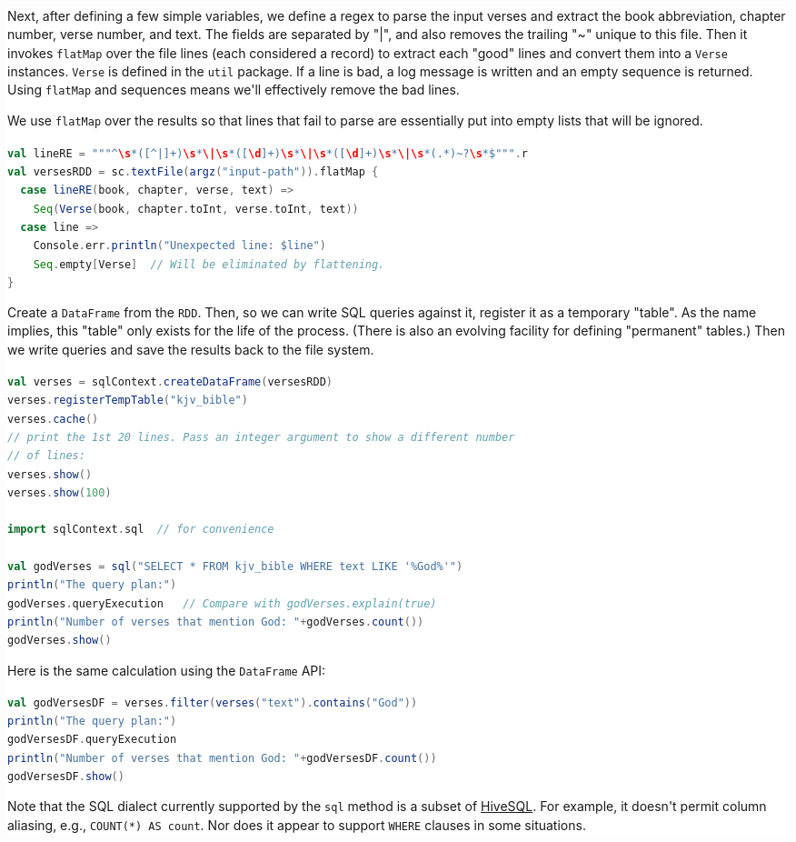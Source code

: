 Next, after defining a few simple variables, we define a regex to parse the input verses and extract the book abbreviation, chapter number, verse number, and text. The fields are separated by "|", and also removes the trailing "~" unique to this file. Then it invokes `flatMap` over the file lines (each considered a record) to extract each "good" lines and convert them into a `Verse` instances. `Verse` is defined in the `util` package. If a line is bad, a log message is written and an empty sequence is returned. Using `flatMap` and sequences means we'll effectively remove the bad lines.

We use `flatMap` over the results so that lines that fail to parse are essentially put into empty lists that will be ignored.

```scala
val lineRE = """^\s*([^|]+)\s*\|\s*([\d]+)\s*\|\s*([\d]+)\s*\|\s*(.*)~?\s*$""".r
val versesRDD = sc.textFile(argz("input-path")).flatMap {
  case lineRE(book, chapter, verse, text) =>
    Seq(Verse(book, chapter.toInt, verse.toInt, text))
  case line =>
    Console.err.println("Unexpected line: $line")
    Seq.empty[Verse]  // Will be eliminated by flattening.
}
```

Create a `DataFrame` from the `RDD`. Then, so we can write SQL queries against it, register it as a temporary "table". As the name implies, this "table" only exists for the life of the process. (There is also an evolving facility for defining "permanent" tables.) Then we write queries and save the results back to the file system.

```scala
val verses = sqlContext.createDataFrame(versesRDD)
verses.registerTempTable("kjv_bible")
verses.cache()
// print the 1st 20 lines. Pass an integer argument to show a different number
// of lines:
verses.show()
verses.show(100)

import sqlContext.sql  // for convenience

val godVerses = sql("SELECT * FROM kjv_bible WHERE text LIKE '%God%'")
println("The query plan:")
godVerses.queryExecution   // Compare with godVerses.explain(true)
println("Number of verses that mention God: "+godVerses.count())
godVerses.show()
```

Here is the same calculation using the `DataFrame` API:

```scala
val godVersesDF = verses.filter(verses("text").contains("God"))
println("The query plan:")
godVersesDF.queryExecution
println("Number of verses that mention God: "+godVersesDF.count())
godVersesDF.show()
```

Note that the SQL dialect currently supported by the `sql` method is a subset of [HiveSQL](http://hive.apache.org). For example, it doesn't permit column aliasing, e.g., `COUNT(*) AS count`. Nor does it appear to support `WHERE` clauses in some situations.
